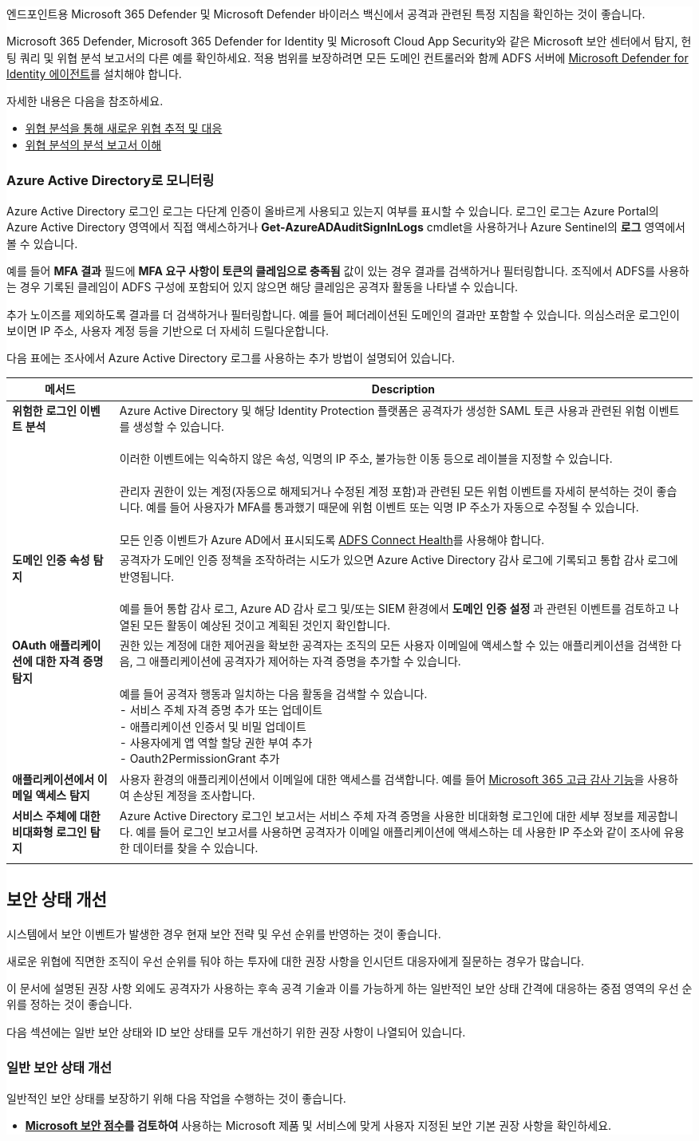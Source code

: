엔드포인트용 Microsoft 365 Defender 및 Microsoft Defender 바이러스 백신에서 공격과 관련된 특정 지침을 확인하는 것이 좋습니다.

Microsoft 365 Defender, Microsoft 365 Defender for Identity 및 Microsoft Cloud App Security와 같은 Microsoft 보안 센터에서 탐지, 헌팅 쿼리 및 위협 분석 보고서의 다른 예를 확인하세요. 적용 범위를 보장하려면 모든 도메인 컨트롤러와 함께 ADFS 서버에 [Microsoft Defender for Identity 에이전트](/defender-for-identity/install-step4)를 설치해야 합니다.

자세한 내용은 다음을 참조하세요.

- [위협 분석을 통해 새로운 위협 추적 및 대응](/windows/security/threat-protection/microsoft-defender-atp/threat-analytics)
- [위협 분석의 분석 보고서 이해](/microsoft-365/security/defender/threat-analytics-analyst-reports)

### <a name="monitoring-with-azure-active-directory"></a>Azure Active Directory로 모니터링

Azure Active Directory 로그인 로그는 다단계 인증이 올바르게 사용되고 있는지 여부를 표시할 수 있습니다. 로그인 로그는 Azure Portal의 Azure Active Directory 영역에서 직접 액세스하거나 **Get-AzureADAuditSignInLogs** cmdlet을 사용하거나 Azure Sentinel의 **로그** 영역에서 볼 수 있습니다.

예를 들어 **MFA 결과** 필드에 **MFA 요구 사항이 토큰의 클레임으로 충족됨** 값이 있는 경우 결과를 검색하거나 필터링합니다. 조직에서 ADFS를 사용하는 경우 기록된 클레임이 ADFS 구성에 포함되어 있지 않으면 해당 클레임은 공격자 활동을 나타낼 수 있습니다.

추가 노이즈를 제외하도록 결과를 더 검색하거나 필터링합니다. 예를 들어 페더레이션된 도메인의 결과만 포함할 수 있습니다. 의심스러운 로그인이 보이면 IP 주소, 사용자 계정 등을 기반으로 더 자세히 드릴다운합니다.

다음 표에는 조사에서 Azure Active Directory 로그를 사용하는 추가 방법이 설명되어 있습니다.

|메서드  |Description  |
|---------|---------|
|**위험한 로그인 이벤트 분석**     |  Azure Active Directory 및 해당 Identity Protection 플랫폼은 공격자가 생성한 SAML 토큰 사용과 관련된 위험 이벤트를 생성할 수 있습니다. <br><br>이러한 이벤트에는 익숙하지 않은 속성, 익명의 IP 주소, 불가능한 이동 등으로 레이블을 지정할 수 있습니다.   <br><br>관리자 권한이 있는 계정(자동으로 해제되거나 수정된 계정 포함)과 관련된 모든 위험 이벤트를 자세히 분석하는 것이 좋습니다. 예를 들어 사용자가 MFA를 통과했기 때문에 위험 이벤트 또는 익명 IP 주소가 자동으로 수정될 수 있습니다. <br><br>모든 인증 이벤트가 Azure AD에서 표시되도록 [ADFS Connect Health](../../active-directory/hybrid/how-to-connect-health-adfs.md)를 사용해야 합니다. |
|**도메인 인증 속성 탐지**     |  공격자가 도메인 인증 정책을 조작하려는 시도가 있으면 Azure Active Directory 감사 로그에 기록되고 통합 감사 로그에 반영됩니다. <br><br> 예를 들어 통합 감사 로그, Azure AD 감사 로그 및/또는 SIEM 환경에서 **도메인 인증 설정** 과 관련된 이벤트를 검토하고 나열된 모든 활동이 예상된 것이고 계획된 것인지 확인합니다.   |
|**OAuth 애플리케이션에 대한 자격 증명 탐지**     |  권한 있는 계정에 대한 제어권을 확보한 공격자는 조직의 모든 사용자 이메일에 액세스할 수 있는 애플리케이션을 검색한 다음, 그 애플리케이션에 공격자가 제어하는 자격 증명을 추가할 수 있습니다. <br><br>예를 들어 공격자 행동과 일치하는 다음 활동을 검색할 수 있습니다. <br>- 서비스 주체 자격 증명 추가 또는 업데이트 <br>- 애플리케이션 인증서 및 비밀 업데이트 <br>- 사용자에게 앱 역할 할당 권한 부여 추가 <br>- Oauth2PermissionGrant 추가 |
|**애플리케이션에서 이메일 액세스 탐지**     |  사용자 환경의 애플리케이션에서 이메일에 대한 액세스를 검색합니다. 예를 들어 [Microsoft 365 고급 감사 기능](/microsoft-365/compliance/mailitemsaccessed-forensics-investigations)을 사용하여 손상된 계정을 조사합니다. |
|**서비스 주체에 대한 비대화형 로그인 탐지**     | Azure Active Directory 로그인 보고서는 서비스 주체 자격 증명을 사용한 비대화형 로그인에 대한 세부 정보를 제공합니다.  예를 들어 로그인 보고서를 사용하면 공격자가 이메일 애플리케이션에 액세스하는 데 사용한 IP 주소와 같이 조사에 유용한 데이터를 찾을 수 있습니다.        |
|     |         |


## <a name="improve-security-posture"></a>보안 상태 개선

시스템에서 보안 이벤트가 발생한 경우 현재 보안 전략 및 우선 순위를 반영하는 것이 좋습니다.

새로운 위협에 직면한 조직이 우선 순위를 둬야 하는 투자에 대한 권장 사항을 인시던트 대응자에게 질문하는 경우가 많습니다.

이 문서에 설명된 권장 사항 외에도 공격자가 사용하는 후속 공격 기술과 이를 가능하게 하는 일반적인 보안 상태 간격에 대응하는 중점 영역의 우선 순위를 정하는 것이 좋습니다.

다음 섹션에는 일반 보안 상태와 ID 보안 상태를 모두 개선하기 위한 권장 사항이 나열되어 있습니다.

### <a name="improve-general-security-posture"></a>일반 보안 상태 개선

일반적인 보안 상태를 보장하기 위해 다음 작업을 수행하는 것이 좋습니다.

- **[Microsoft 보안 점수](/microsoft-365/security/mtp/microsoft-secure-score)를 검토하여** 사용하는 Microsoft 제품 및 서비스에 맞게 사용자 지정된 보안 기본 권장 사항을 확인하세요.

